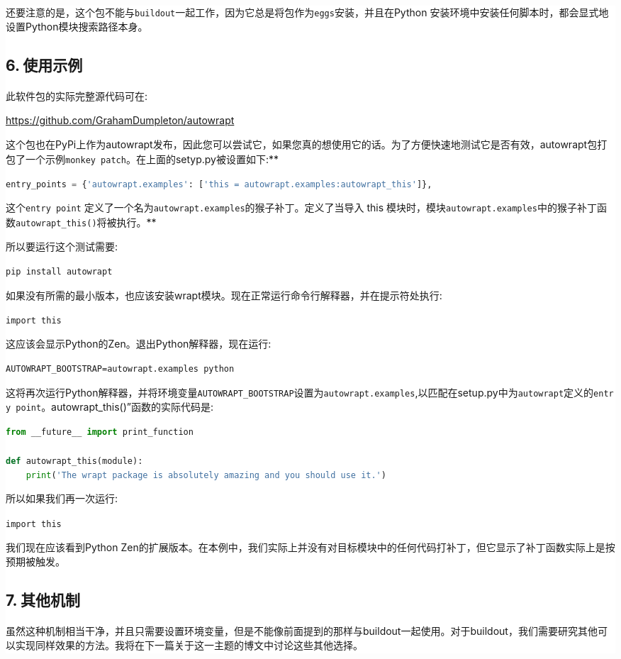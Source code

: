 还要注意的是，这个包不能与`buildout`一起工作，因为它总是将包作为`eggs`安装，并且在Python 安装环境中安装任何脚本时，都会显式地设置Python模块搜索路径本身。

## 6. 使用示例
此软件包的实际完整源代码可在:

https://github.com/GrahamDumpleton/autowrapt

这个包也在PyPi上作为autowrapt发布，因此您可以尝试它，如果您真的想使用它的话。为了方便快速地测试它是否有效，autowrapt包打包了一个示例`monkey patch`。在上面的setyp.py被设置如下:**

```python
entry_points = {'autowrapt.examples': ['this = autowrapt.examples:autowrapt_this']},
```

这个`entry point` 定义了一个名为`autowrapt.examples`的猴子补丁。定义了当导入 this 模块时，模块`autowrapt.examples`中的猴子补丁函数`autowrapt_this()`将被执行。**

所以要运行这个测试需要:

`pip install autowrapt`

如果没有所需的最小版本，也应该安装wrapt模块。现在正常运行命令行解释器，并在提示符处执行:

`import this`

这应该会显示Python的Zen。退出Python解释器，现在运行:

`AUTOWRAPT_BOOTSTRAP=autowrapt.examples python`

这将再次运行Python解释器，并将环境变量`AUTOWRAPT_BOOTSTRAP`设置为`autowrapt.examples`,以匹配在setup.py中为`autowrapt`定义的`entry point`。autowrapt_this()”函数的实际代码是:

```python
from __future__ import print_function

def autowrapt_this(module):
    print('The wrapt package is absolutely amazing and you should use it.')
```

所以如果我们再一次运行:

`import this`

我们现在应该看到Python Zen的扩展版本。在本例中，我们实际上并没有对目标模块中的任何代码打补丁，但它显示了补丁函数实际上是按预期被触发。

## 7. 其他机制
虽然这种机制相当干净，并且只需要设置环境变量，但是不能像前面提到的那样与buildout一起使用。对于buildout，我们需要研究其他可以实现同样效果的方法。我将在下一篇关于这一主题的博文中讨论这些其他选择。
